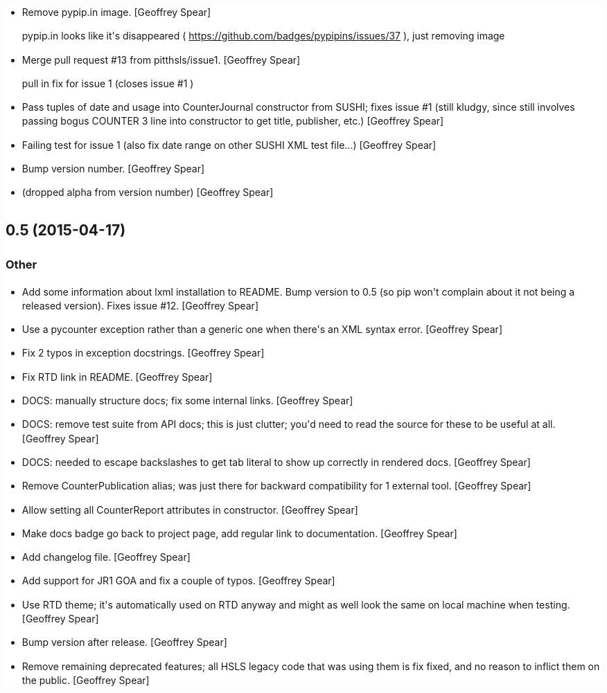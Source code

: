 * Remove pypip.in image. [Geoffrey Spear]

  pypip.in looks like it's disappeared ( https://github.com/badges/pypipins/issues/37 ), just removing image

* Merge pull request #13 from pitthsls/issue1. [Geoffrey Spear]

  pull in fix for issue 1 (closes issue #1 )

* Pass tuples of date and usage into CounterJournal constructor from SUSHI; fixes issue #1 (still kludgy, since still involves passing bogus COUNTER 3 line into constructor to get title, publisher, etc.) [Geoffrey Spear]

* Failing test for issue 1 (also fix date range on other SUSHI XML test file...) [Geoffrey Spear]

* Bump version number. [Geoffrey Spear]

* (dropped alpha from version number) [Geoffrey Spear]


## 0.5 (2015-04-17)

### Other

* Add some information about lxml installation  to README. Bump version to 0.5 (so pip won't complain about it not being a released version). Fixes issue #12. [Geoffrey Spear]

* Use a pycounter exception rather than a generic one when there's an XML syntax error. [Geoffrey Spear]

* Fix 2 typos in exception docstrings. [Geoffrey Spear]

* Fix RTD link in README. [Geoffrey Spear]

* DOCS: manually structure docs; fix some internal links. [Geoffrey Spear]

* DOCS: remove test suite from API docs; this is just clutter; you'd need to read the source for these to be useful at all. [Geoffrey Spear]

* DOCS: needed to escape backslashes to get tab literal to show up correctly in rendered docs. [Geoffrey Spear]

* Remove CounterPublication alias; was just there for backward compatibility for 1 external tool. [Geoffrey Spear]

* Allow setting all CounterReport attributes in constructor. [Geoffrey Spear]

* Make docs badge go back to project page, add regular link to documentation. [Geoffrey Spear]

* Add changelog file. [Geoffrey Spear]

* Add support for JR1 GOA and fix a couple of typos. [Geoffrey Spear]

* Use RTD theme; it's automatically used on RTD anyway and might as well look the same on local machine when testing. [Geoffrey Spear]

* Bump version after release. [Geoffrey Spear]

* Remove remaining deprecated features; all HSLS legacy code that was using them is fix fixed, and no reason to inflict them on the public. [Geoffrey Spear]
